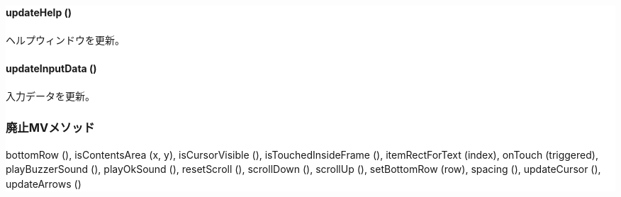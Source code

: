 #### updateHelp ()
ヘルプウィンドウを更新。


#### updateInputData ()
入力データを更新。


### 廃止MVメソッド
bottomRow (), isContentsArea (x, y), isCursorVisible (), isTouchedInsideFrame (), itemRectForText (index), onTouch (triggered), playBuzzerSound (), playOkSound (), resetScroll (), scrollDown (), scrollUp (), setBottomRow (row), spacing (), updateCursor (), updateArrows ()
